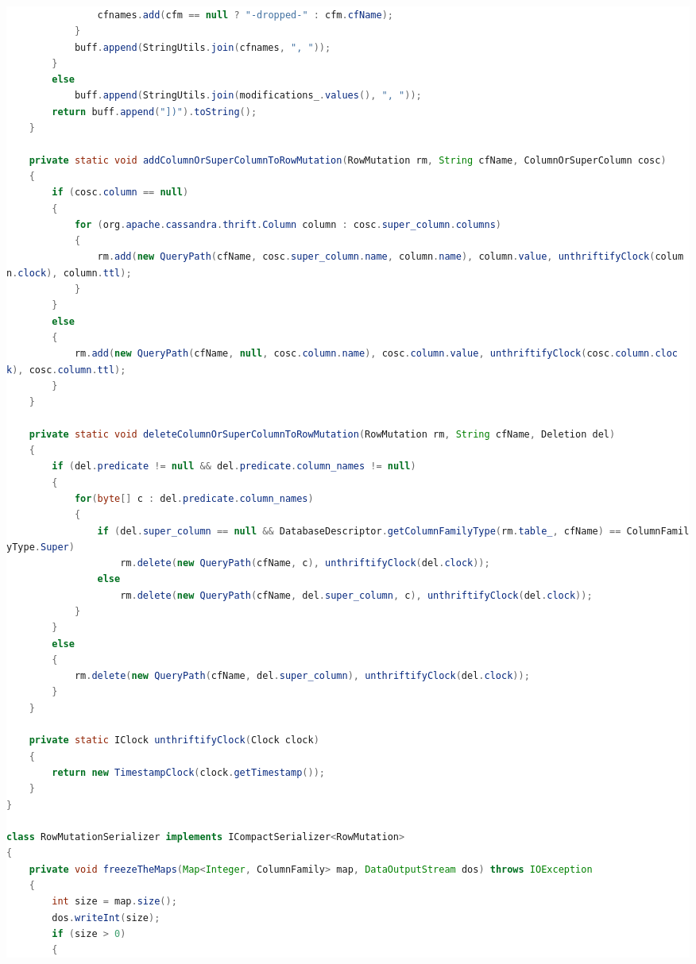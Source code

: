 ```java
                cfnames.add(cfm == null ? "-dropped-" : cfm.cfName);
            }
            buff.append(StringUtils.join(cfnames, ", "));
        }
        else
            buff.append(StringUtils.join(modifications_.values(), ", "));
        return buff.append("])").toString();
    }

    private static void addColumnOrSuperColumnToRowMutation(RowMutation rm, String cfName, ColumnOrSuperColumn cosc)
    {
        if (cosc.column == null)
        {
            for (org.apache.cassandra.thrift.Column column : cosc.super_column.columns)
            {
                rm.add(new QueryPath(cfName, cosc.super_column.name, column.name), column.value, unthriftifyClock(column.clock), column.ttl);
            }
        }
        else
        {
            rm.add(new QueryPath(cfName, null, cosc.column.name), cosc.column.value, unthriftifyClock(cosc.column.clock), cosc.column.ttl);
        }
    }

    private static void deleteColumnOrSuperColumnToRowMutation(RowMutation rm, String cfName, Deletion del)
    {
        if (del.predicate != null && del.predicate.column_names != null)
        {
            for(byte[] c : del.predicate.column_names)
            {
                if (del.super_column == null && DatabaseDescriptor.getColumnFamilyType(rm.table_, cfName) == ColumnFamilyType.Super)
                    rm.delete(new QueryPath(cfName, c), unthriftifyClock(del.clock));
                else
                    rm.delete(new QueryPath(cfName, del.super_column, c), unthriftifyClock(del.clock));
            }
        }
        else
        {
            rm.delete(new QueryPath(cfName, del.super_column), unthriftifyClock(del.clock));
        }
    }

    private static IClock unthriftifyClock(Clock clock)
    {
        return new TimestampClock(clock.getTimestamp());
    }
}

class RowMutationSerializer implements ICompactSerializer<RowMutation>
{
    private void freezeTheMaps(Map<Integer, ColumnFamily> map, DataOutputStream dos) throws IOException
    {
        int size = map.size();
        dos.writeInt(size);
        if (size > 0)
        {
```